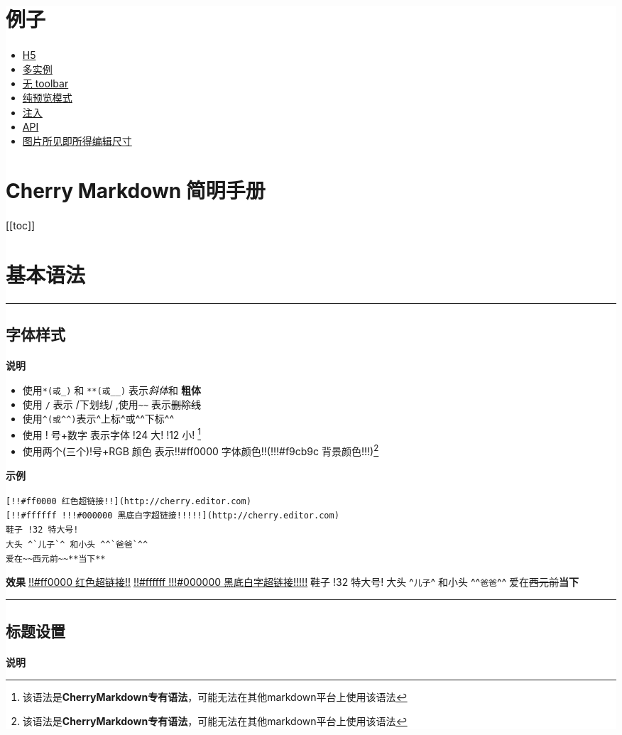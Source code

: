 # 例子

- [H5](h5.html)
- [多实例](multiple.html)
- [无 toolbar](notoolbar.html)
- [纯预览模式](preview_only.html)
- [注入](xss.html)
- [API](api.html)
- [图片所见即所得编辑尺寸](img.html)

# Cherry Markdown 简明手册

[[toc]]

# 基本语法

---

## 字体样式

**说明**

- 使用`*(或_)` 和 `**(或__)` 表示*斜体*和 **粗体**
- 使用 `/` 表示 /下划线/ ,使用`~~` 表示~~删除线~~
- 使用`^(或^^)`表示^上标^或^^下标^^
- 使用 ! 号+数字 表示字体 !24 大! !12 小! [^专有语法提醒]
- 使用两个(三个)!号+RGB 颜色 表示!!#ff0000 字体颜色!!(!!!#f9cb9c 背景颜色!!!)[^专有语法提醒]

**示例**

```
[!!#ff0000 红色超链接!!](http://cherry.editor.com)
[!!#ffffff !!!#000000 黑底白字超链接!!!!!](http://cherry.editor.com)
鞋子 !32 特大号!
大头 ^`儿子`^ 和小头 ^^`爸爸`^^
爱在~~西元前~~**当下**
```

**效果**
[!!#ff0000 红色超链接!!](http://cherry.editor.com)
[!!#ffffff !!!#000000 黑底白字超链接!!!!!](http://cherry.editor.com)
鞋子 !32 特大号!
大头 ^`儿子`^ 和小头 ^^`爸爸`^^
爱在~~西元前~~**当下**

---

## 标题设置

**说明**


[引用一个链接]: https://www.qq.com
[引用一个链接]: https://www.qq.com
[注释摘要]: 这是一段注释，不会显示到页面上
[^注释摘要]: 这是一段多行注释，不会显示到页面上
[注释摘要]: 这是一段注释，不会显示到页面上
[^注释摘要]: 这是一段多行注释，不会显示到页面上
[^脚注别名1]: 无论脚注内容写在哪里，脚注的内容总会显示在页面最底部
[^another]: 另外，脚注里也可以使用一些简单的markdown语法
[^脚注别名1]: 无论脚注内容写在哪里，脚注的内容总会显示在页面最底部
[^another]: 另外，脚注里也可以使用一些简单的markdown语法
[^专有语法提醒]: 该语法是**CherryMarkdown专有语法**，可能无法在其他markdown平台上使用该语法
[^不通用提醒]: 该语法不是markdown通用语法，无法保证在其他markdown平台上进行正确渲染